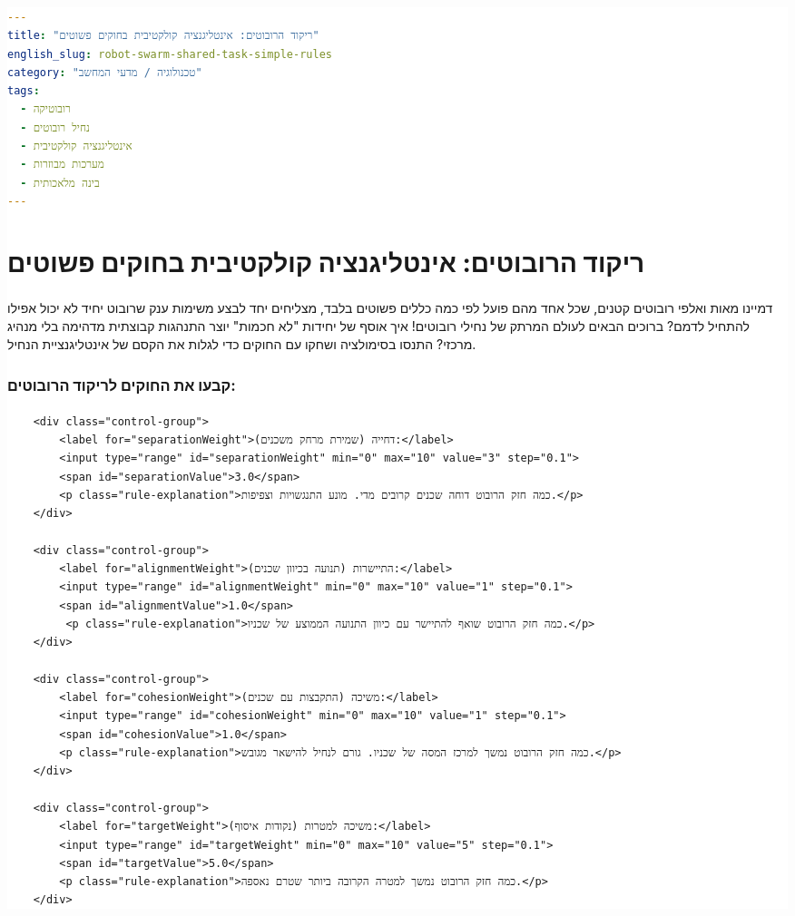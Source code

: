 ```yaml
---
title: "ריקוד הרובוטים: אינטליגנציה קולקטיבית בחוקים פשוטים"
english_slug: robot-swarm-shared-task-simple-rules
category: "טכנולוגיה / מדעי המחשב"
tags:
  - רובוטיקה
  - נחיל רובוטים
  - אינטליגנציה קולקטיבית
  - מערכות מבוזרות
  - בינה מלאכותית
---
```

# ריקוד הרובוטים: אינטליגנציה קולקטיבית בחוקים פשוטים

דמיינו מאות ואלפי רובוטים קטנים, שכל אחד מהם פועל לפי כמה כללים פשוטים בלבד, מצליחים יחד לבצע משימות ענק שרובוט יחיד לא יכול אפילו להתחיל לדמם? ברוכים הבאים לעולם המרתק של נחילי רובוטים! איך אוסף של יחידות "לא חכמות" יוצר התנהגות קבוצתית מדהימה בלי מנהיג מרכזי? התנסו בסימולציה ושחקו עם החוקים כדי לגלות את הקסם של אינטליגנציית הנחיל.

<div id="swarm-app-container">
    <canvas id="swarmCanvas" width="800" height="500"></canvas>
    <div id="controls">
        <h3>קבעו את החוקים לריקוד הרובוטים:</h3>

        <div class="control-group">
            <label for="separationWeight">דחייה (שמירת מרחק משכנים):</label>
            <input type="range" id="separationWeight" min="0" max="10" value="3" step="0.1">
            <span id="separationValue">3.0</span>
            <p class="rule-explanation">כמה חזק הרובוט דוחה שכנים קרובים מדי. מונע התנגשויות וצפיפות.</p>
        </div>

        <div class="control-group">
            <label for="alignmentWeight">התיישרות (תנועה בכיוון שכנים):</label>
            <input type="range" id="alignmentWeight" min="0" max="10" value="1" step="0.1">
            <span id="alignmentValue">1.0</span>
             <p class="rule-explanation">כמה חזק הרובוט שואף להתיישר עם כיוון התנועה הממוצע של שכניו.</p>
        </div>

        <div class="control-group">
            <label for="cohesionWeight">משיכה (התקבצות עם שכנים):</label>
            <input type="range" id="cohesionWeight" min="0" max="10" value="1" step="0.1">
            <span id="cohesionValue">1.0</span>
            <p class="rule-explanation">כמה חזק הרובוט נמשך למרכז המסה של שכניו. גורם לנחיל להישאר מגובש.</p>
        </div>

        <div class="control-group">
            <label for="targetWeight">משיכה למטרות (נקודות איסוף):</label>
            <input type="range" id="targetWeight" min="0" max="10" value="5" step="0.1">
            <span id="targetValue">5.0</span>
            <p class="rule-explanation">כמה חזק הרובוט נמשך למטרה הקרובה ביותר שטרם נאספה.</p>
        </div>
